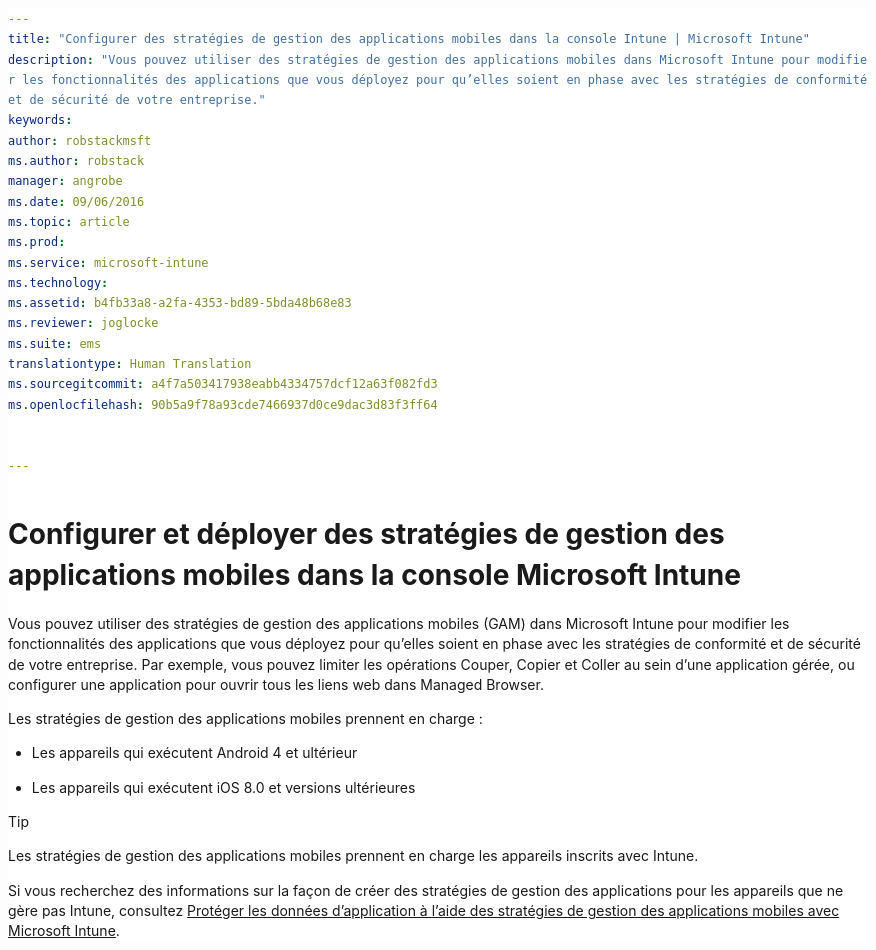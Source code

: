 ```yaml
---
title: "Configurer des stratégies de gestion des applications mobiles dans la console Intune | Microsoft Intune"
description: "Vous pouvez utiliser des stratégies de gestion des applications mobiles dans Microsoft Intune pour modifier les fonctionnalités des applications que vous déployez pour qu’elles soient en phase avec les stratégies de conformité et de sécurité de votre entreprise."
keywords: 
author: robstackmsft
ms.author: robstack
manager: angrobe
ms.date: 09/06/2016
ms.topic: article
ms.prod: 
ms.service: microsoft-intune
ms.technology: 
ms.assetid: b4fb33a8-a2fa-4353-bd89-5bda48b68e83
ms.reviewer: joglocke
ms.suite: ems
translationtype: Human Translation
ms.sourcegitcommit: a4f7a503417938eabb4334757dcf12a63f082fd3
ms.openlocfilehash: 90b5a9f78a93cde7466937d0ce9dac3d83f3ff64


---
```


# <a name="configure-and-deploy-mobile-application-management-policies-in-the-microsoft-intune-console"></a>Configurer et déployer des stratégies de gestion des applications mobiles dans la console Microsoft Intune
Vous pouvez utiliser des stratégies de gestion des applications mobiles (GAM) dans Microsoft Intune pour modifier les fonctionnalités des applications que vous déployez pour qu’elles soient en phase avec les stratégies de conformité et de sécurité de votre entreprise. Par exemple, vous pouvez limiter les opérations Couper, Copier et Coller au sein d’une application gérée, ou configurer une application pour ouvrir tous les liens web dans Managed Browser.

Les stratégies de gestion des applications mobiles prennent en charge :

-   Les appareils qui exécutent Android 4 et ultérieur

-   Les appareils qui exécutent iOS 8.0 et versions ultérieures

> [!TIP]
> Les stratégies de gestion des applications mobiles prennent en charge les appareils inscrits avec Intune.
>
> Si vous recherchez des informations sur la façon de créer des stratégies de gestion des applications pour les appareils que ne gère pas Intune, consultez [Protéger les données d’application à l’aide des stratégies de gestion des applications mobiles avec Microsoft Intune](protect-app-data-using-mobile-app-management-policies-with-microsoft-intune.md).
